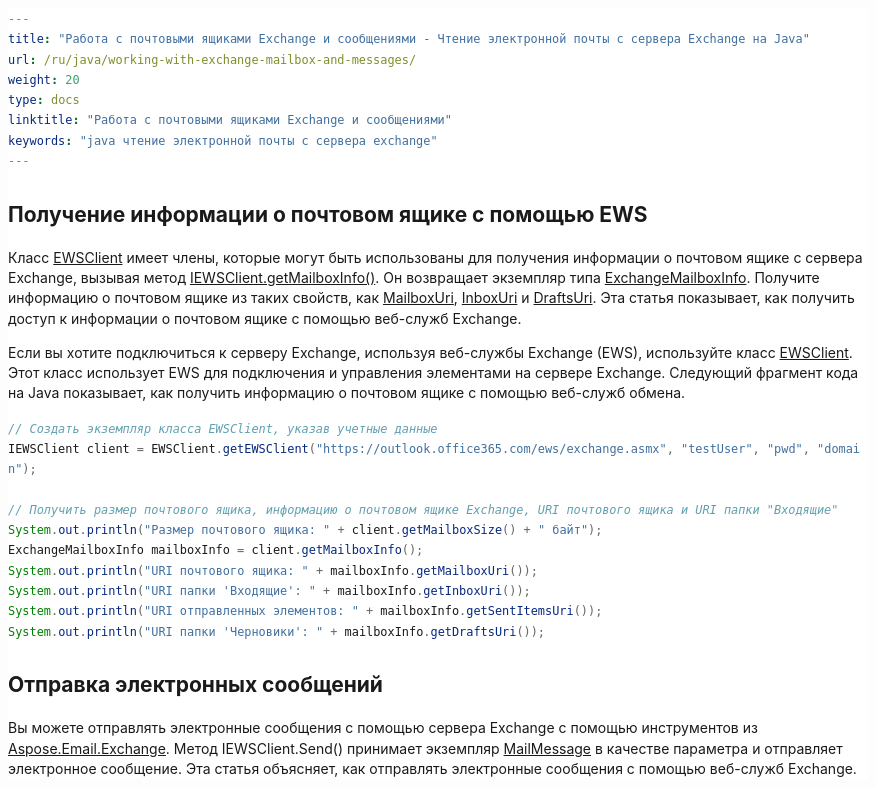 ```yaml
---
title: "Работа с почтовыми ящиками Exchange и сообщениями - Чтение электронной почты с сервера Exchange на Java"
url: /ru/java/working-with-exchange-mailbox-and-messages/
weight: 20
type: docs
linktitle: "Работа с почтовыми ящиками Exchange и сообщениями"
keywords: "java чтение электронной почты с сервера exchange"
---
```



## **Получение информации о почтовом ящике с помощью EWS**
Класс [EWSClient](https://apireference.aspose.com/email/java/com.aspose.email/ewsclient) имеет члены, которые могут быть использованы для получения информации о почтовом ящике с сервера Exchange, вызывая метод [IEWSClient.getMailboxInfo()](https://apireference.aspose.com/email/java/com.aspose.email/IEWSClient#getMailboxInfo\(\)). Он возвращает экземпляр типа [ExchangeMailboxInfo](https://apireference.aspose.com/email/java/com.aspose.email/ExchangeMailboxInfo). Получите информацию о почтовом ящике из таких свойств, как [MailboxUri](https://apireference.aspose.com/email/java/com.aspose.email/ExchangeMailboxInfo#getMailboxUri\(\)), [InboxUri](https://apireference.aspose.com/email/java/com.aspose.email/ExchangeMailboxInfo#getInboxUri\(\)) и [DraftsUri](https://apireference.aspose.com/email/java/com.aspose.email/ExchangeMailboxInfo#setDraftsUri\(java.lang.String\)). Эта статья показывает, как получить доступ к информации о почтовом ящике с помощью веб-служб Exchange.

Если вы хотите подключиться к серверу Exchange, используя веб-службы Exchange (EWS), используйте класс [EWSClient](https://apireference.aspose.com/email/java/com.aspose.email/EWSClient). Этот класс использует EWS для подключения и управления элементами на сервере Exchange. Следующий фрагмент кода на Java показывает, как получить информацию о почтовом ящике с помощью веб-служб обмена.



~~~Java
// Создать экземпляр класса EWSClient, указав учетные данные
IEWSClient client = EWSClient.getEWSClient("https://outlook.office365.com/ews/exchange.asmx", "testUser", "pwd", "domain");

// Получить размер почтового ящика, информацию о почтовом ящике Exchange, URI почтового ящика и URI папки "Входящие"
System.out.println("Размер почтового ящика: " + client.getMailboxSize() + " байт");
ExchangeMailboxInfo mailboxInfo = client.getMailboxInfo();
System.out.println("URI почтового ящика: " + mailboxInfo.getMailboxUri());
System.out.println("URI папки 'Входящие': " + mailboxInfo.getInboxUri());
System.out.println("URI отправленных элементов: " + mailboxInfo.getSentItemsUri());
System.out.println("URI папки 'Черновики': " + mailboxInfo.getDraftsUri());
~~~
## **Отправка электронных сообщений**
Вы можете отправлять электронные сообщения с помощью сервера Exchange с помощью инструментов из [Aspose.Email.Exchange](#working-with-exchange-mailbox-and-messages). Метод IEWSClient.Send() принимает экземпляр [MailMessage](https://apireference.aspose.com/email/java/com.aspose.email/MailMessage) в качестве параметра и отправляет электронное сообщение. Эта статья объясняет, как отправлять электронные сообщения с помощью веб-служб Exchange.

